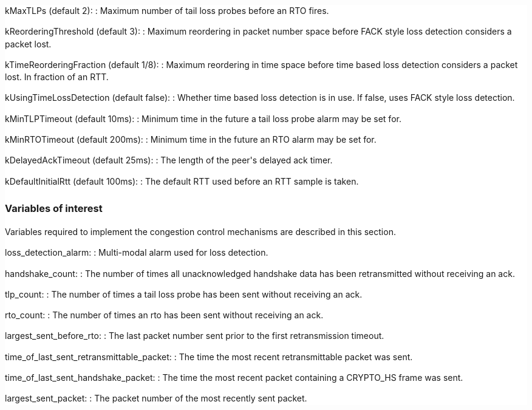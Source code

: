 kMaxTLPs (default 2):
: Maximum number of tail loss probes before an RTO fires.

kReorderingThreshold (default 3):
: Maximum reordering in packet number space before FACK style loss detection
  considers a packet lost.

kTimeReorderingFraction (default 1/8):
: Maximum reordering in time space before time based loss detection considers
  a packet lost.  In fraction of an RTT.

kUsingTimeLossDetection (default false):
: Whether time based loss detection is in use.  If false, uses FACK style
  loss detection.

kMinTLPTimeout (default 10ms):
: Minimum time in the future a tail loss probe alarm may be set for.

kMinRTOTimeout (default 200ms):
:  Minimum time in the future an RTO alarm may be set for.

kDelayedAckTimeout (default 25ms):
: The length of the peer's delayed ack timer.

kDefaultInitialRtt (default 100ms):
: The default RTT used before an RTT sample is taken.

### Variables of interest

Variables required to implement the congestion control mechanisms
are described in this section.

loss_detection_alarm:
: Multi-modal alarm used for loss detection.

handshake_count:
: The number of times all unacknowledged handshake data has been
  retransmitted without receiving an ack.

tlp_count:
: The number of times a tail loss probe has been sent without
  receiving an ack.

rto_count:
: The number of times an rto has been sent without receiving an ack.

largest_sent_before_rto:
: The last packet number sent prior to the first retransmission
  timeout.

time_of_last_sent_retransmittable_packet:
: The time the most recent retransmittable packet was sent.

time_of_last_sent_handshake_packet:
: The time the most recent packet containing a CRYPTO_HS frame was sent.

largest_sent_packet:
: The packet number of the most recently sent packet.
